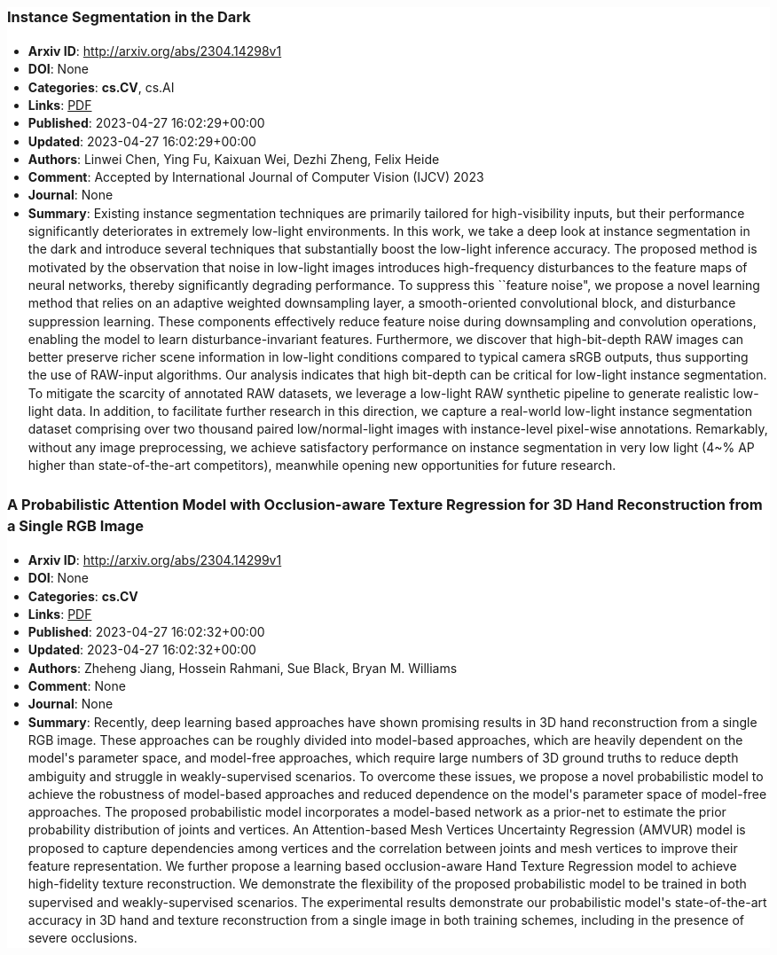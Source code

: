 

### Instance Segmentation in the Dark
- **Arxiv ID**: http://arxiv.org/abs/2304.14298v1
- **DOI**: None
- **Categories**: **cs.CV**, cs.AI
- **Links**: [PDF](http://arxiv.org/pdf/2304.14298v1)
- **Published**: 2023-04-27 16:02:29+00:00
- **Updated**: 2023-04-27 16:02:29+00:00
- **Authors**: Linwei Chen, Ying Fu, Kaixuan Wei, Dezhi Zheng, Felix Heide
- **Comment**: Accepted by International Journal of Computer Vision (IJCV) 2023
- **Journal**: None
- **Summary**: Existing instance segmentation techniques are primarily tailored for high-visibility inputs, but their performance significantly deteriorates in extremely low-light environments. In this work, we take a deep look at instance segmentation in the dark and introduce several techniques that substantially boost the low-light inference accuracy. The proposed method is motivated by the observation that noise in low-light images introduces high-frequency disturbances to the feature maps of neural networks, thereby significantly degrading performance. To suppress this ``feature noise", we propose a novel learning method that relies on an adaptive weighted downsampling layer, a smooth-oriented convolutional block, and disturbance suppression learning. These components effectively reduce feature noise during downsampling and convolution operations, enabling the model to learn disturbance-invariant features. Furthermore, we discover that high-bit-depth RAW images can better preserve richer scene information in low-light conditions compared to typical camera sRGB outputs, thus supporting the use of RAW-input algorithms. Our analysis indicates that high bit-depth can be critical for low-light instance segmentation. To mitigate the scarcity of annotated RAW datasets, we leverage a low-light RAW synthetic pipeline to generate realistic low-light data. In addition, to facilitate further research in this direction, we capture a real-world low-light instance segmentation dataset comprising over two thousand paired low/normal-light images with instance-level pixel-wise annotations. Remarkably, without any image preprocessing, we achieve satisfactory performance on instance segmentation in very low light (4~\% AP higher than state-of-the-art competitors), meanwhile opening new opportunities for future research.



### A Probabilistic Attention Model with Occlusion-aware Texture Regression for 3D Hand Reconstruction from a Single RGB Image
- **Arxiv ID**: http://arxiv.org/abs/2304.14299v1
- **DOI**: None
- **Categories**: **cs.CV**
- **Links**: [PDF](http://arxiv.org/pdf/2304.14299v1)
- **Published**: 2023-04-27 16:02:32+00:00
- **Updated**: 2023-04-27 16:02:32+00:00
- **Authors**: Zheheng Jiang, Hossein Rahmani, Sue Black, Bryan M. Williams
- **Comment**: None
- **Journal**: None
- **Summary**: Recently, deep learning based approaches have shown promising results in 3D hand reconstruction from a single RGB image. These approaches can be roughly divided into model-based approaches, which are heavily dependent on the model's parameter space, and model-free approaches, which require large numbers of 3D ground truths to reduce depth ambiguity and struggle in weakly-supervised scenarios. To overcome these issues, we propose a novel probabilistic model to achieve the robustness of model-based approaches and reduced dependence on the model's parameter space of model-free approaches. The proposed probabilistic model incorporates a model-based network as a prior-net to estimate the prior probability distribution of joints and vertices. An Attention-based Mesh Vertices Uncertainty Regression (AMVUR) model is proposed to capture dependencies among vertices and the correlation between joints and mesh vertices to improve their feature representation. We further propose a learning based occlusion-aware Hand Texture Regression model to achieve high-fidelity texture reconstruction. We demonstrate the flexibility of the proposed probabilistic model to be trained in both supervised and weakly-supervised scenarios. The experimental results demonstrate our probabilistic model's state-of-the-art accuracy in 3D hand and texture reconstruction from a single image in both training schemes, including in the presence of severe occlusions.
